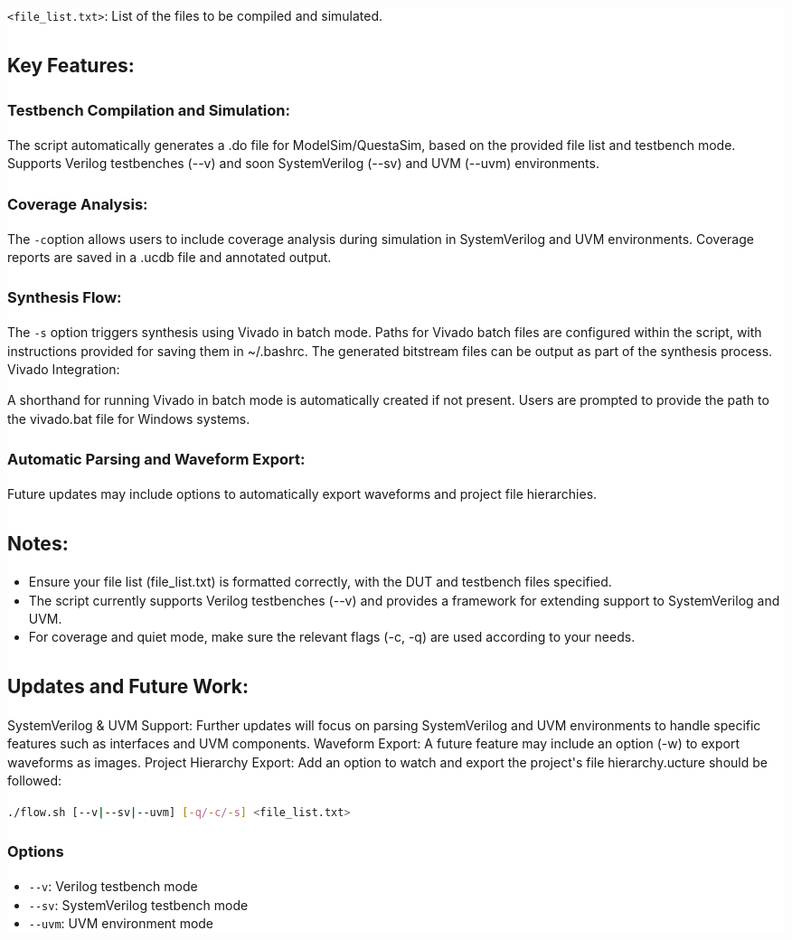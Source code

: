 `<file_list.txt>`: List of the files to be compiled and simulated.

## Key Features:
### Testbench Compilation and Simulation:

The script automatically generates a .do file for ModelSim/QuestaSim, based on the provided file list and testbench mode.
Supports Verilog testbenches (--v) and soon SystemVerilog (--sv) and UVM (--uvm) environments.

### Coverage Analysis:

The `-c`option allows users to include coverage analysis during simulation in SystemVerilog and UVM environments.
Coverage reports are saved in a .ucdb file and annotated output.

### Synthesis Flow:

The `-s` option triggers synthesis using Vivado in batch mode.
Paths for Vivado batch files are configured within the script, with instructions provided for saving them in ~/.bashrc.
The generated bitstream files can be output as part of the synthesis process.
Vivado Integration:

A shorthand for running Vivado in batch mode is automatically created if not present.
Users are prompted to provide the path to the vivado.bat file for Windows systems.

### Automatic Parsing and Waveform Export:

Future updates may include options to automatically export waveforms and project file hierarchies.
## Notes:
* Ensure your file list (file_list.txt) is formatted correctly, with the DUT and testbench files specified.
* The script currently supports Verilog testbenches (--v) and provides     a framework for extending support to SystemVerilog and UVM.
* For coverage and quiet mode, make sure the relevant flags (-c, -q) are used according to your needs.
## Updates and Future Work:
SystemVerilog & UVM Support: Further updates will focus on parsing SystemVerilog and UVM environments to handle specific features such as interfaces and UVM components.
Waveform Export: A future feature may include an option (-w) to export waveforms as images.
Project Hierarchy Export: Add an option to watch and export the project's file hierarchy.ucture should be followed:
```bash
./flow.sh [--v|--sv|--uvm] [-q/-c/-s] <file_list.txt>
```
### Options

- `--v`: Verilog testbench mode
- `--sv`: SystemVerilog testbench mode
- `--uvm`: UVM environment mode
